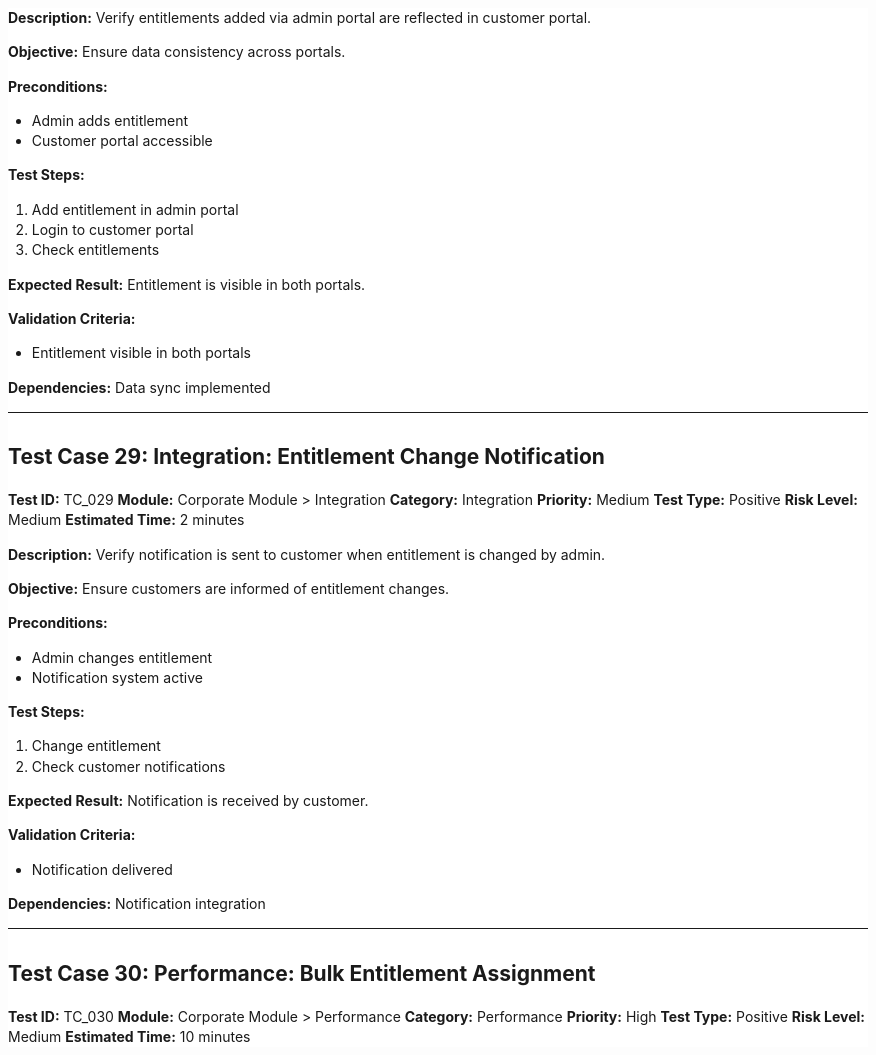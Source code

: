 **Description:** Verify entitlements added via admin portal are reflected in customer portal.

**Objective:** Ensure data consistency across portals.

**Preconditions:**
- Admin adds entitlement
- Customer portal accessible

**Test Steps:**
1. Add entitlement in admin portal
2. Login to customer portal
3. Check entitlements

**Expected Result:** Entitlement is visible in both portals.

**Validation Criteria:**
- Entitlement visible in both portals

**Dependencies:** Data sync implemented

---

## Test Case 29: Integration: Entitlement Change Notification

**Test ID:** TC_029
**Module:** Corporate Module > Integration
**Category:** Integration
**Priority:** Medium
**Test Type:** Positive
**Risk Level:** Medium
**Estimated Time:** 2 minutes

**Description:** Verify notification is sent to customer when entitlement is changed by admin.

**Objective:** Ensure customers are informed of entitlement changes.

**Preconditions:**
- Admin changes entitlement
- Notification system active

**Test Steps:**
1. Change entitlement
2. Check customer notifications

**Expected Result:** Notification is received by customer.

**Validation Criteria:**
- Notification delivered

**Dependencies:** Notification integration

---

## Test Case 30: Performance: Bulk Entitlement Assignment

**Test ID:** TC_030
**Module:** Corporate Module > Performance
**Category:** Performance
**Priority:** High
**Test Type:** Positive
**Risk Level:** Medium
**Estimated Time:** 10 minutes
